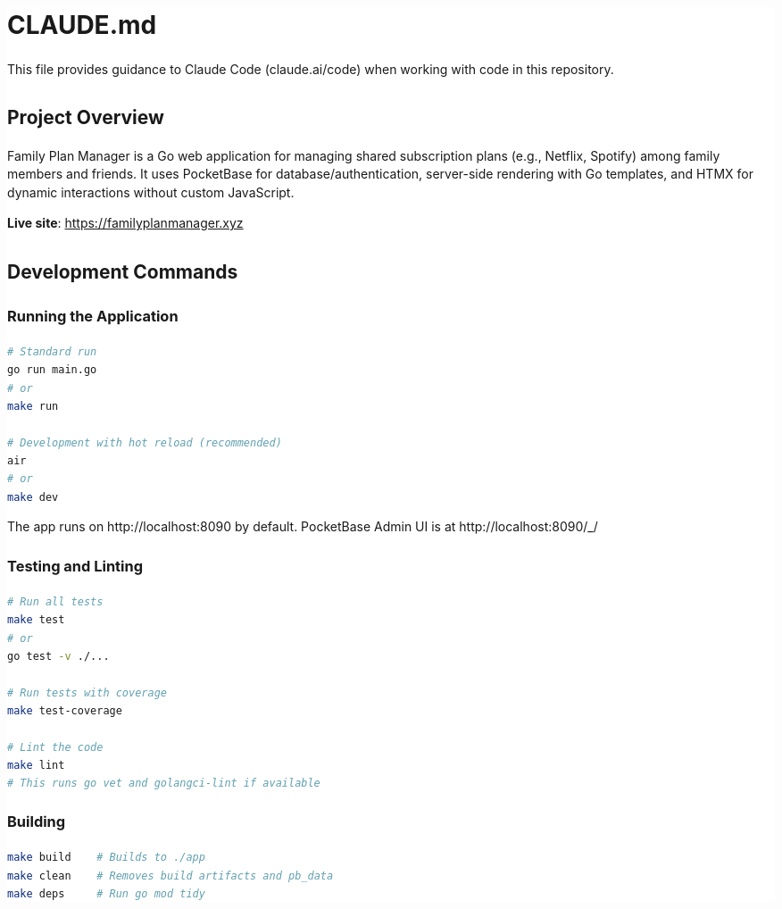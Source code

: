 # CLAUDE.md

This file provides guidance to Claude Code (claude.ai/code) when working with code in this repository.

## Project Overview

Family Plan Manager is a Go web application for managing shared subscription plans (e.g., Netflix, Spotify) among family members and friends. It uses PocketBase for database/authentication, server-side rendering with Go templates, and HTMX for dynamic interactions without custom JavaScript.

**Live site**: https://familyplanmanager.xyz

## Development Commands

### Running the Application

```bash
# Standard run
go run main.go
# or
make run

# Development with hot reload (recommended)
air
# or
make dev
```

The app runs on http://localhost:8090 by default.
PocketBase Admin UI is at http://localhost:8090/_/

### Testing and Linting

```bash
# Run all tests
make test
# or
go test -v ./...

# Run tests with coverage
make test-coverage

# Lint the code
make lint
# This runs go vet and golangci-lint if available
```

### Building

```bash
make build    # Builds to ./app
make clean    # Removes build artifacts and pb_data
make deps     # Run go mod tidy
```
